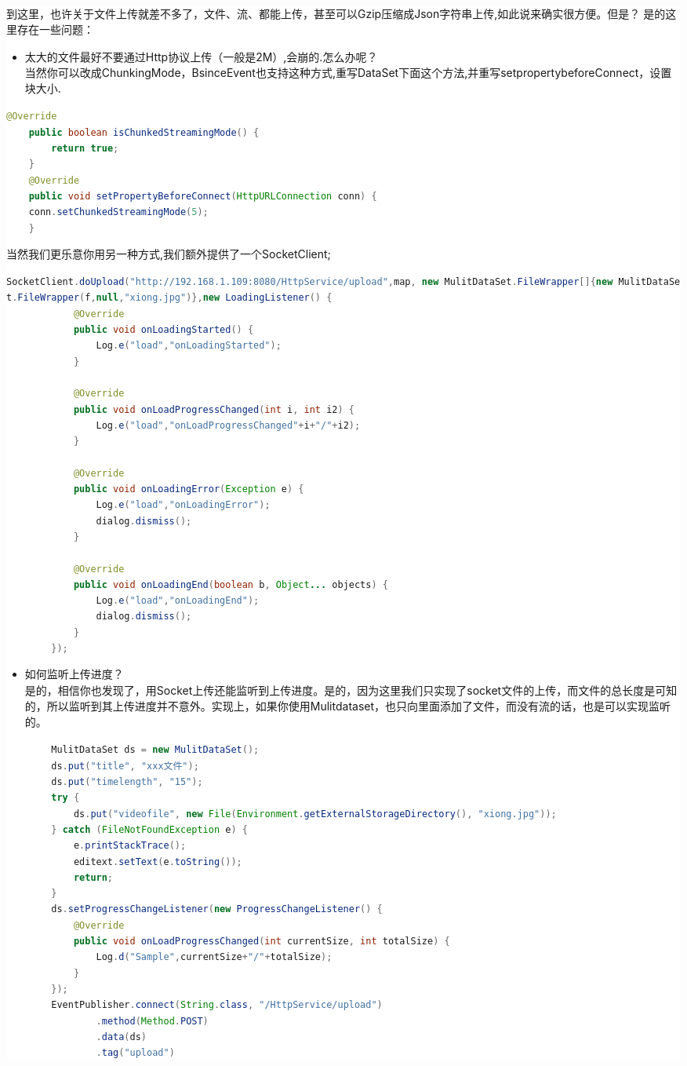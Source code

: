 到这里，也许关于文件上传就差不多了，文件、流、都能上传，甚至可以Gzip压缩成Json字符串上传,如此说来确实很方便。但是？
是的这里存在一些问题：
* 太大的文件最好不要通过Http协议上传（一般是2M）,会崩的.怎么办呢？<br>
当然你可以改成ChunkingMode，BsinceEvent也支持这种方式,重写DataSet下面这个方法,并重写setpropertybeforeConnect，设置块大小.
```Java
@Override
	public boolean isChunkedStreamingMode() {
		return true;
	}
	@Override
	public void setPropertyBeforeConnect(HttpURLConnection conn) {
    conn.setChunkedStreamingMode(5); 
	}
```
当然我们更乐意你用另一种方式,我们额外提供了一个SocketClient;
```Java
SocketClient.doUpload("http://192.168.1.109:8080/HttpService/upload",map, new MulitDataSet.FileWrapper[]{new MulitDataSet.FileWrapper(f,null,"xiong.jpg")},new LoadingListener() {
            @Override
            public void onLoadingStarted() {
                Log.e("load","onLoadingStarted");
            }

            @Override
            public void onLoadProgressChanged(int i, int i2) {
                Log.e("load","onLoadProgressChanged"+i+"/"+i2);
            }

            @Override
            public void onLoadingError(Exception e) {
                Log.e("load","onLoadingError");
                dialog.dismiss();
            }

            @Override
            public void onLoadingEnd(boolean b, Object... objects) {
                Log.e("load","onLoadingEnd");
                dialog.dismiss();
            }
        });
```
* 如何监听上传进度？<br>
是的，相信你也发现了，用Socket上传还能监听到上传进度。是的，因为这里我们只实现了socket文件的上传，而文件的总长度是可知的，所以监听到其上传进度并不意外。实现上，如果你使用Mulitdataset，也只向里面添加了文件，而没有流的话，也是可以实现监听的。
```Java
        MulitDataSet ds = new MulitDataSet();
        ds.put("title", "xxx文件");
        ds.put("timelength", "15");
        try {
            ds.put("videofile", new File(Environment.getExternalStorageDirectory(), "xiong.jpg"));
        } catch (FileNotFoundException e) {
            e.printStackTrace();
            editext.setText(e.toString());
            return;
        }
        ds.setProgressChangeListener(new ProgressChangeListener() {
            @Override
            public void onLoadProgressChanged(int currentSize, int totalSize) {
                Log.d("Sample",currentSize+"/"+totalSize);
            }
        });
        EventPublisher.connect(String.class, "/HttpService/upload")
                .method(Method.POST)
                .data(ds)
                .tag("upload")
```
